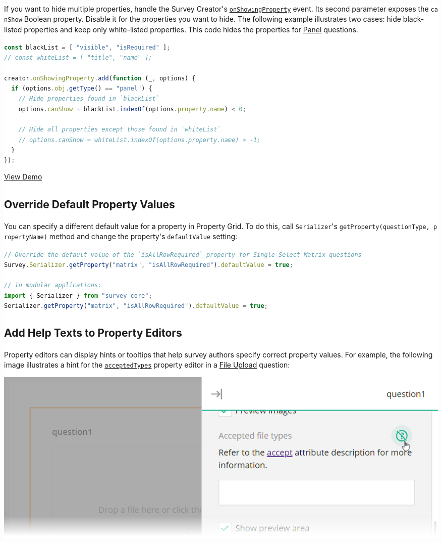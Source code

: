 If you want to hide multiple properties, handle the Survey Creator's [`onShowingProperty`](https://surveyjs.io/survey-creator/documentation/api-reference/survey-creator#onShowingProperty) event. Its second parameter exposes the `canShow` Boolean property. Disable it for the properties you want to hide. The following example illustrates two cases: hide black-listed properties and keep only white-listed properties. This code hides the properties for [Panel](https://surveyjs.io/Documentation/Library?id=panelmodel) questions.

```js
const blackList = [ "visible", "isRequired" ];
// const whiteList = [ "title", "name" ];

creator.onShowingProperty.add(function (_, options) {
  if (options.obj.getType() == "panel") {
    // Hide properties found in `blackList`
    options.canShow = blackList.indexOf(options.property.name) < 0;

    // Hide all properties except those found in `whiteList`
    // options.canShow = whiteList.indexOf(options.property.name) > -1;
  }
});
```

[View Demo](https://surveyjs.io/survey-creator/examples/removeproperties/ (linkStyle))

## Override Default Property Values

You can specify a different default value for a property in Property Grid. To do this, call `Serializer`'s `getProperty(questionType, propertyName)` method and change the property's `defaultValue` setting:

```js
// Override the default value of the `isAllRowRequired` property for Single-Select Matrix questions
Survey.Serializer.getProperty("matrix", "isAllRowRequired").defaultValue = true;

// In modular applications:
import { Serializer } from "survey-core";
Serializer.getProperty("matrix", "isAllRowRequired").defaultValue = true;
```

## Add Help Texts to Property Editors

Property editors can display hints or tooltips that help survey authors specify correct property values. For example, the following image illustrates a hint for the [`acceptedTypes`](https://surveyjs.io/form-library/documentation/api-reference/file-model#acceptedTypes) property editor in a [File Upload](https://surveyjs.io/form-library/examples/file-upload/) question: 

<img src="./images/property-grid-hint.png" alt="Survey Creator: Hints in the Property Grid">
